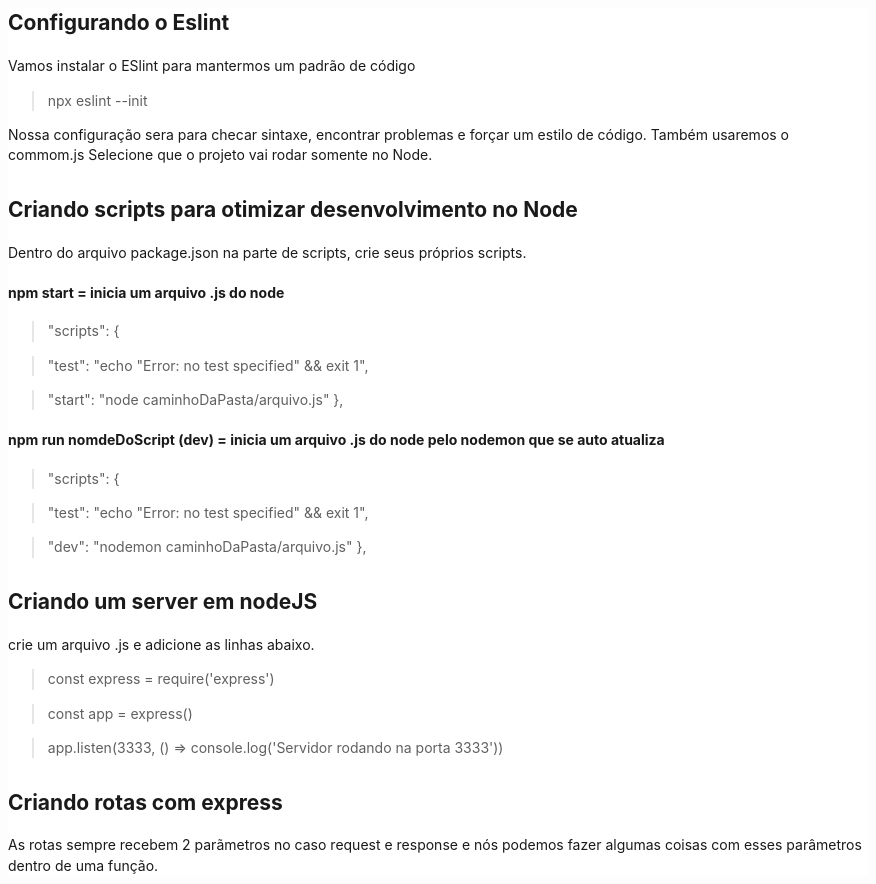<a id="eslint"></a>

## Configurando o Eslint

Vamos instalar o ESlint para mantermos um padrão de código

> npx eslint --init

Nossa configuração sera para checar sintaxe, encontrar problemas e forçar um estilo de código.
Também usaremos o commom.js
Selecione que o projeto vai rodar somente no Node.

<a id="scripts"></a>

## Criando scripts para otimizar desenvolvimento no Node

Dentro do arquivo package.json na parte de scripts, crie seus próprios scripts.

#### npm start = inicia um arquivo .js do node

> "scripts": {

>   "test": "echo \"Error: no test specified\" && exit 1",

>   "start": "node caminhoDaPasta/arquivo.js"
> },

<a id="usenodemon"></a>

#### npm run nomdeDoScript (dev) = inicia um arquivo .js do node pelo nodemon que se auto atualiza

> "scripts": {

>   "test": "echo \"Error: no test specified\" && exit 1",

>   "dev": "nodemon caminhoDaPasta/arquivo.js"
> },

<a id="startexpress"></a>

## Criando um server em nodeJS

crie um arquivo .js e adicione as linhas abaixo.

> const express = require('express')

> const app = express()

> app.listen(3333, () => console.log('Servidor rodando na porta 3333'))

<a id="rotas"></a>

## Criando rotas com express

As rotas sempre recebem 2 parãmetros no caso request e response e nós podemos fazer algumas coisas com esses parâmetros dentro de uma função.
